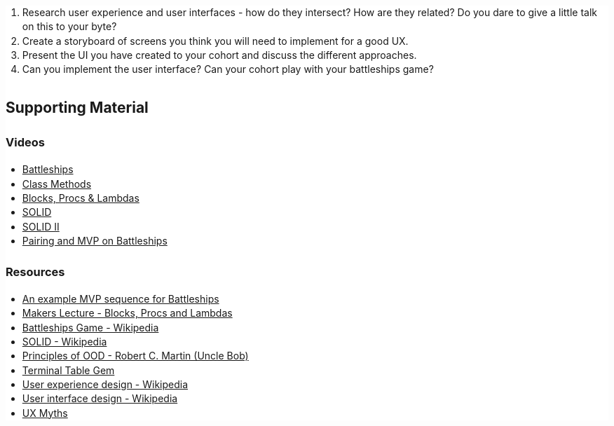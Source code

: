 1. Research user experience and user interfaces - how do they intersect? How are they related? Do you dare to give a little talk on this to your byte?
2. Create a storyboard of screens you think you will need to implement for a good UX.
3. Present the UI you have created to your cohort and discuss the different approaches.
4. Can you implement the user interface?  Can your cohort play with your battleships game?

## Supporting Material

### Videos

- [Battleships](https://www.youtube.com/watch?v=yG7v_cmDj3E)
- [Class Methods](https://www.youtube.com/watch?v=_I6ft00Ep9c)
- [Blocks, Procs &amp; Lambdas](https://www.youtube.com/watch?v=2HTR4oOZ9iM)
- [SOLID](https://www.youtube.com/watch?v=dBMcKzlfgSk)
- [SOLID II](https://www.youtube.com/watch?v=x-bX66IzcWM)
- [Pairing and MVP on Battleships](https://www.youtube.com/watch?v=1prKzVeRKII)

### Resources

- [An example MVP sequence for Battleships](https://github.com/makersacademy/course/blob/master/pills/mvp.md)
- [Makers Lecture - Blocks, Procs and Lambdas](https://www.youtube.com/watch?v=2HTR4oOZ9iM)
- [Battleships Game - Wikipedia](https://en.wikipedia.org/wiki/Battleship_(game))
- [SOLID - Wikipedia](https://en.wikipedia.org/wiki/Solid_(object-oriented_design))
- [Principles of OOD - Robert C. Martin (Uncle Bob)](http://www.butunclebob.com/ArticleS.UncleBob.PrinciplesOfOod)
- [Terminal Table Gem](https://github.com/tj/terminal-table)
- [User experience design - Wikipedia](https://en.wikipedia.org/wiki/User_experience_design)
- [User interface design - Wikipedia](https://en.wikipedia.org/wiki/User_interface_design)
- [UX Myths](http://uxmyths.com)
